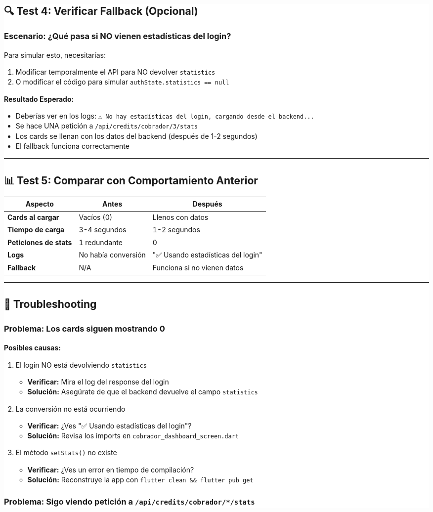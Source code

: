 
## 🔍 Test 4: Verificar Fallback (Opcional)

### Escenario: ¿Qué pasa si NO vienen estadísticas del login?

Para simular esto, necesitarías:

1. Modificar temporalmente el API para NO devolver `statistics`
2. O modificar el código para simular `authState.statistics == null`

**Resultado Esperado:**
- Deberías ver en los logs: `⚠️ No hay estadísticas del login, cargando desde el backend...`
- Se hace UNA petición a `/api/credits/cobrador/3/stats`
- Los cards se llenan con los datos del backend (después de 1-2 segundos)
- El fallback funciona correctamente

---

## 📊 Test 5: Comparar con Comportamiento Anterior

| Aspecto | Antes | Después |
|---|---|---|
| **Cards al cargar** | Vacíos (0) | Llenos con datos |
| **Tiempo de carga** | 3-4 segundos | 1-2 segundos |
| **Peticiones de stats** | 1 redundante | 0 |
| **Logs** | No había conversión | "✅ Usando estadísticas del login" |
| **Fallback** | N/A | Funciona si no vienen datos |

---

## 🚨 Troubleshooting

### Problema: Los cards siguen mostrando 0

**Posibles causas:**
1. El login NO está devolviendo `statistics`
   - **Verificar:** Mira el log del response del login
   - **Solución:** Asegúrate de que el backend devuelve el campo `statistics`

2. La conversión no está ocurriendo
   - **Verificar:** ¿Ves "✅ Usando estadísticas del login"?
   - **Solución:** Revisa los imports en `cobrador_dashboard_screen.dart`

3. El método `setStats()` no existe
   - **Verificar:** ¿Ves un error en tiempo de compilación?
   - **Solución:** Reconstruye la app con `flutter clean && flutter pub get`

### Problema: Sigo viendo petición a `/api/credits/cobrador/*/stats`
